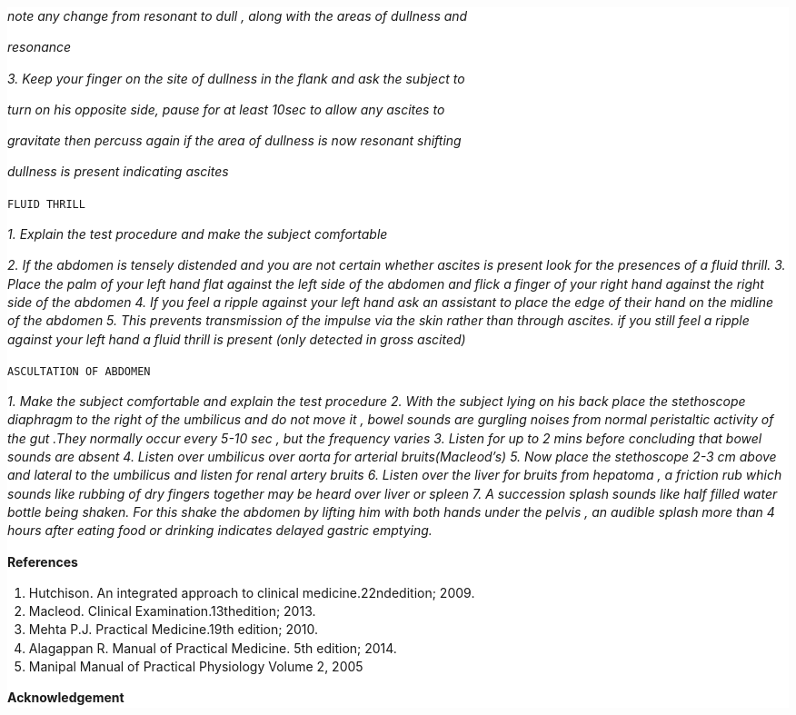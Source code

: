 _note any change from resonant to dull , along with the areas of dullness and_

_resonance_

_3. Keep your finger on the site of dullness in the flank and ask the subject to_

_turn on his opposite side, pause for at least 10sec to allow any ascites to_

_gravitate then percuss again if the area of dullness is now resonant shifting_

_dullness is present indicating ascites_

```
FLUID THRILL
```
_1. Explain the test procedure and make the subject comfortable_


_2. If the abdomen is tensely distended and you are not certain whether
ascites is present look for the presences of a fluid thrill.
3. Place the palm of your left hand flat against the left side of the abdomen
and flick a finger of your right hand against the right side of the abdomen
4. If you feel a ripple against your left hand ask an assistant to place the
edge of their hand on the midline of the abdomen
5. This prevents transmission of the impulse via the skin rather than through
ascites. if you still feel a ripple against your left hand a fluid thrill is present (only
detected in gross ascited)_

```
ASCULTATION OF ABDOMEN
```
_1. Make the subject comfortable and explain the test procedure
2. With the subject lying on his back place the stethoscope diaphragm to the
right of the umbilicus and do not move it , bowel sounds are gurgling noises from
normal peristaltic activity of the gut .They normally occur every 5-10 sec , but the
frequency varies
3. Listen for up to 2 mins before concluding that bowel sounds are absent
4. Listen over umbilicus over aorta for arterial bruits(Macleod’s)
5. Now place the stethoscope 2-3 cm above and lateral to the umbilicus and
listen for renal artery bruits
6. Listen over the liver for bruits from hepatoma , a friction rub which sounds
like rubbing of dry fingers together may be heard over liver or spleen
7. A succession splash sounds like half filled water bottle being shaken. For
this shake the abdomen by lifting him with both hands under the pelvis , an
audible splash more than 4 hours after eating food or drinking indicates delayed
gastric emptying._

**References**

1. Hutchison. An integrated approach to clinical medicine.22ndedition; 2009.
2. Macleod. Clinical Examination.13thedition; 2013.
3. Mehta P.J. Practical Medicine.19th edition; 2010.
4. Alagappan R. Manual of Practical Medicine. 5th edition; 2014.
5. Manipal Manual of Practical Physiology Volume 2, 2005


**Acknowledgement**
